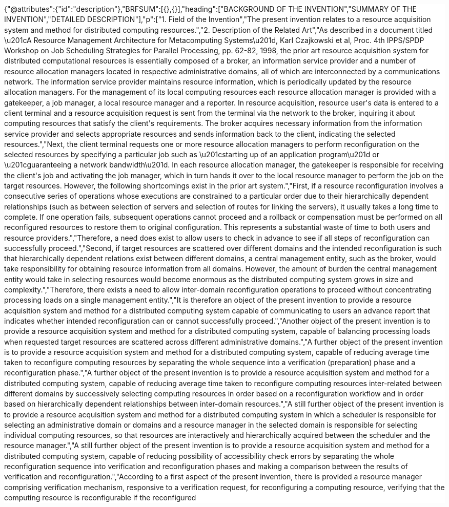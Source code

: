 {"@attributes":{"id":"description"},"BRFSUM":[{},{}],"heading":["BACKGROUND OF THE INVENTION","SUMMARY OF THE INVENTION","DETAILED DESCRIPTION"],"p":["1. Field of the Invention","The present invention relates to a resource acquisition system and method for distributed computing resources.","2. Description of the Related Art","As described in a document titled \u201cA Resource Management Architecture for Metacomputing Systems\u201d, Karl Czajkowski et al, Proc. 4th IPPS\/SPDP Workshop on Job Scheduling Strategies for Parallel Processing, pp. 62-82, 1998, the prior art resource acquisition system for distributed computational resources is essentially composed of a broker, an information service provider and a number of resource allocation managers located in respective administrative domains, all of which are interconnected by a communications network. The information service provider maintains resource information, which is periodically updated by the resource allocation managers. For the management of its local computing resources each resource allocation manager is provided with a gatekeeper, a job manager, a local resource manager and a reporter. In resource acquisition, resource user's data is entered to a client terminal and a resource acquisition request is sent from the terminal via the network to the broker, inquiring it about computing resources that satisfy the client's requirements. The broker acquires necessary information from the information service provider and selects appropriate resources and sends information back to the client, indicating the selected resources.","Next, the client terminal requests one or more resource allocation managers to perform reconfiguration on the selected resources by specifying a particular job such as \u201cstarting up of an application program\u201d or \u201cguaranteeing a network bandwidth\u201d. In each resource allocation manager, the gatekeeper is responsible for receiving the client's job and activating the job manager, which in turn hands it over to the local resource manager to perform the job on the target resources. However, the following shortcomings exist in the prior art system.","First, if a resource reconfiguration involves a consecutive series of operations whose executions are constrained to a particular order due to their hierarchically dependent relationships (such as between selection of servers and selection of routes for linking the servers), it usually takes a long time to complete. If one operation fails, subsequent operations cannot proceed and a rollback or compensation must be performed on all reconfigured resources to restore them to original configuration. This represents a substantial waste of time to both users and resource providers.","Therefore, a need does exist to allow users to check in advance to see if all steps of reconfiguration can successfully proceed.","Second, if target resources are scattered over different domains and the intended reconfiguration is such that hierarchically dependent relations exist between different domains, a central management entity, such as the broker, would take responsibility for obtaining resource information from all domains. However, the amount of burden the central management entity would take in selecting resources would become enormous as the distributed computing system grows in size and complexity.","Therefore, there exists a need to allow inter-domain reconfiguration operations to proceed without concentrating processing loads on a single management entity.","It is therefore an object of the present invention to provide a resource acquisition system and method for a distributed computing system capable of communicating to users an advance report that indicates whether intended reconfiguration can or cannot successfully proceed.","Another object of the present invention is to provide a resource acquisition system and method for a distributed computing system, capable of balancing processing loads when requested target resources are scattered across different administrative domains.","A further object of the present invention is to provide a resource acquisition system and method for a distributed computing system, capable of reducing average time taken to reconfigure computing resources by separating the whole sequence into a verification (preparation) phase and a reconfiguration phase.","A further object of the present invention is to provide a resource acquisition system and method for a distributed computing system, capable of reducing average time taken to reconfigure computing resources inter-related between different domains by successively selecting computing resources in order based on a reconfiguration workflow and in order based on hierarchically dependent relationships between inter-domain resources.","A still further object of the present invention is to provide a resource acquisition system and method for a distributed computing system in which a scheduler is responsible for selecting an administrative domain or domains and a resource manager in the selected domain is responsible for selecting individual computing resources, so that resources are interactively and hierarchically acquired between the scheduler and the resource manager.","A still further object of the present invention is to provide a resource acquisition system and method for a distributed computing system, capable of reducing possibility of accessibility check errors by separating the whole reconfiguration sequence into verification and reconfiguration phases and making a comparison between the results of verification and reconfiguration.","According to a first aspect of the present invention, there is provided a resource manager comprising verification mechanism, responsive to a verification request, for reconfiguring a computing resource, verifying that the computing resource is reconfigurable if the reconfigured